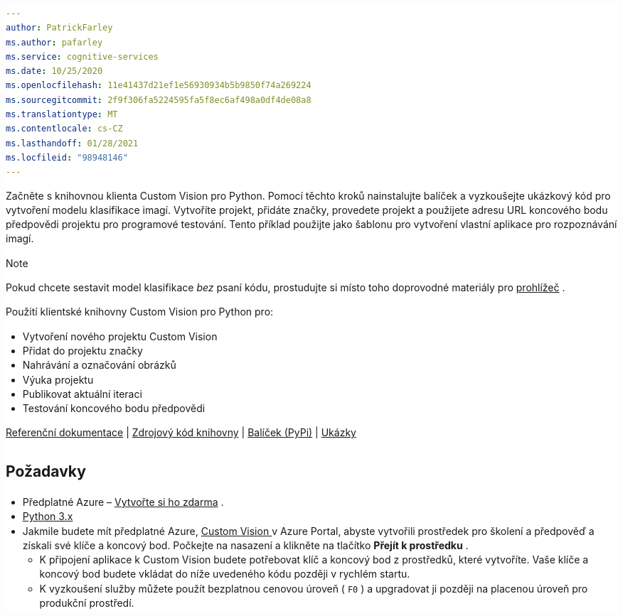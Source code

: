```yaml
---
author: PatrickFarley
ms.author: pafarley
ms.service: cognitive-services
ms.date: 10/25/2020
ms.openlocfilehash: 11e41437d21ef1e56930934b5b9850f74a269224
ms.sourcegitcommit: 2f9f306fa5224595fa5f8ec6af498a0df4de08a8
ms.translationtype: MT
ms.contentlocale: cs-CZ
ms.lasthandoff: 01/28/2021
ms.locfileid: "98948146"
---
```

Začněte s knihovnou klienta Custom Vision pro Python. Pomocí těchto kroků nainstalujte balíček a vyzkoušejte ukázkový kód pro vytvoření modelu klasifikace imagí. Vytvoříte projekt, přidáte značky, provedete projekt a použijete adresu URL koncového bodu předpovědi projektu pro programové testování. Tento příklad použijte jako šablonu pro vytvoření vlastní aplikace pro rozpoznávání imagí.

> [!NOTE]
> Pokud chcete sestavit model klasifikace _bez_ psaní kódu, prostudujte si místo toho doprovodné materiály pro [prohlížeč](../../getting-started-build-a-classifier.md) .

Použití klientské knihovny Custom Vision pro Python pro:

* Vytvoření nového projektu Custom Vision
* Přidat do projektu značky
* Nahrávání a označování obrázků
* Výuka projektu
* Publikovat aktuální iteraci
* Testování koncového bodu předpovědi

[Referenční dokumentace](/python/api/overview/azure/cognitiveservices/customvision)  |  [Zdrojový kód knihovny](https://github.com/Azure/azure-sdk-for-python/tree/master/sdk/cognitiveservices/azure-cognitiveservices-vision-customvision/azure/cognitiveservices/vision/customvision)  |  [Balíček (PyPi)](https://pypi.org/project/azure-cognitiveservices-vision-customvision/)  |  [Ukázky](/samples/browse/?languages=python&products=azure&term=vision&terms=vision)

## <a name="prerequisites"></a>Požadavky

* Předplatné Azure – [Vytvořte si ho zdarma](https://azure.microsoft.com/free/cognitive-services/) .
* [Python 3.x](https://www.python.org/)
* Jakmile budete mít předplatné Azure, <a href="https://portal.azure.com/?microsoft_azure_marketplace_ItemHideKey=microsoft_azure_cognitiveservices_customvision#create/Microsoft.CognitiveServicesCustomVision"  title=" vytvořte prostředek Custom Vision vytvoření prostředku "  target="_blank"> Custom Vision <span class="docon docon-navigate-external x-hidden-focus"></span> </a> v Azure Portal, abyste vytvořili prostředek pro školení a předpověď a získali své klíče a koncový bod. Počkejte na nasazení a klikněte na tlačítko **Přejít k prostředku** .
    * K připojení aplikace k Custom Vision budete potřebovat klíč a koncový bod z prostředků, které vytvoříte. Vaše klíče a koncový bod budete vkládat do níže uvedeného kódu později v rychlém startu.
    * K vyzkoušení služby můžete použít bezplatnou cenovou úroveň ( `F0` ) a upgradovat ji později na placenou úroveň pro produkční prostředí.
